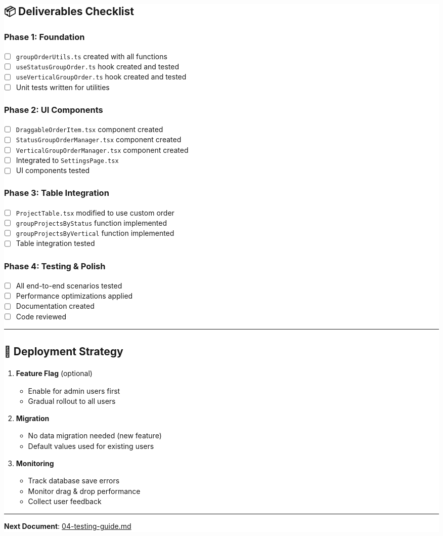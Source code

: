 
## 📦 Deliverables Checklist

### **Phase 1: Foundation**
- [ ] `groupOrderUtils.ts` created with all functions
- [ ] `useStatusGroupOrder.ts` hook created and tested
- [ ] `useVerticalGroupOrder.ts` hook created and tested
- [ ] Unit tests written for utilities

### **Phase 2: UI Components**
- [ ] `DraggableOrderItem.tsx` component created
- [ ] `StatusGroupOrderManager.tsx` component created
- [ ] `VerticalGroupOrderManager.tsx` component created
- [ ] Integrated to `SettingsPage.tsx`
- [ ] UI components tested

### **Phase 3: Table Integration**
- [ ] `ProjectTable.tsx` modified to use custom order
- [ ] `groupProjectsByStatus` function implemented
- [ ] `groupProjectsByVertical` function implemented
- [ ] Table integration tested

### **Phase 4: Testing & Polish**
- [ ] All end-to-end scenarios tested
- [ ] Performance optimizations applied
- [ ] Documentation created
- [ ] Code reviewed

---

## 🚀 Deployment Strategy

1. **Feature Flag** (optional)
   - Enable for admin users first
   - Gradual rollout to all users

2. **Migration**
   - No data migration needed (new feature)
   - Default values used for existing users

3. **Monitoring**
   - Track database save errors
   - Monitor drag & drop performance
   - Collect user feedback

---

**Next Document**: [04-testing-guide.md](./04-testing-guide.md)

